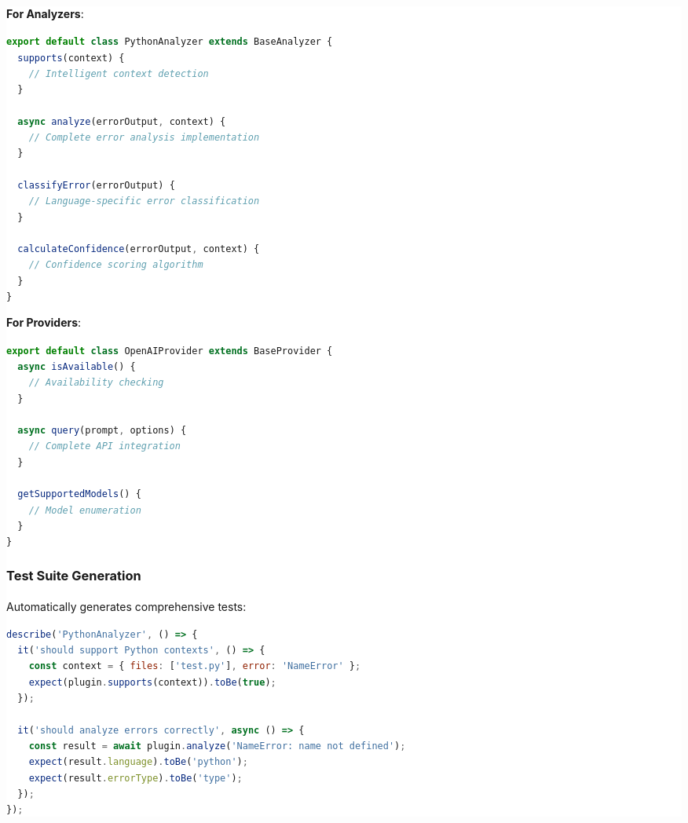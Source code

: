 **For Analyzers**:
```javascript
export default class PythonAnalyzer extends BaseAnalyzer {
  supports(context) {
    // Intelligent context detection
  }
  
  async analyze(errorOutput, context) {
    // Complete error analysis implementation
  }
  
  classifyError(errorOutput) {
    // Language-specific error classification
  }
  
  calculateConfidence(errorOutput, context) {
    // Confidence scoring algorithm
  }
}
```

**For Providers**:
```javascript
export default class OpenAIProvider extends BaseProvider {
  async isAvailable() {
    // Availability checking
  }
  
  async query(prompt, options) {
    // Complete API integration
  }
  
  getSupportedModels() {
    // Model enumeration
  }
}
```

### Test Suite Generation
Automatically generates comprehensive tests:
```javascript
describe('PythonAnalyzer', () => {
  it('should support Python contexts', () => {
    const context = { files: ['test.py'], error: 'NameError' };
    expect(plugin.supports(context)).toBe(true);
  });
  
  it('should analyze errors correctly', async () => {
    const result = await plugin.analyze('NameError: name not defined');
    expect(result.language).toBe('python');
    expect(result.errorType).toBe('type');
  });
});
```
